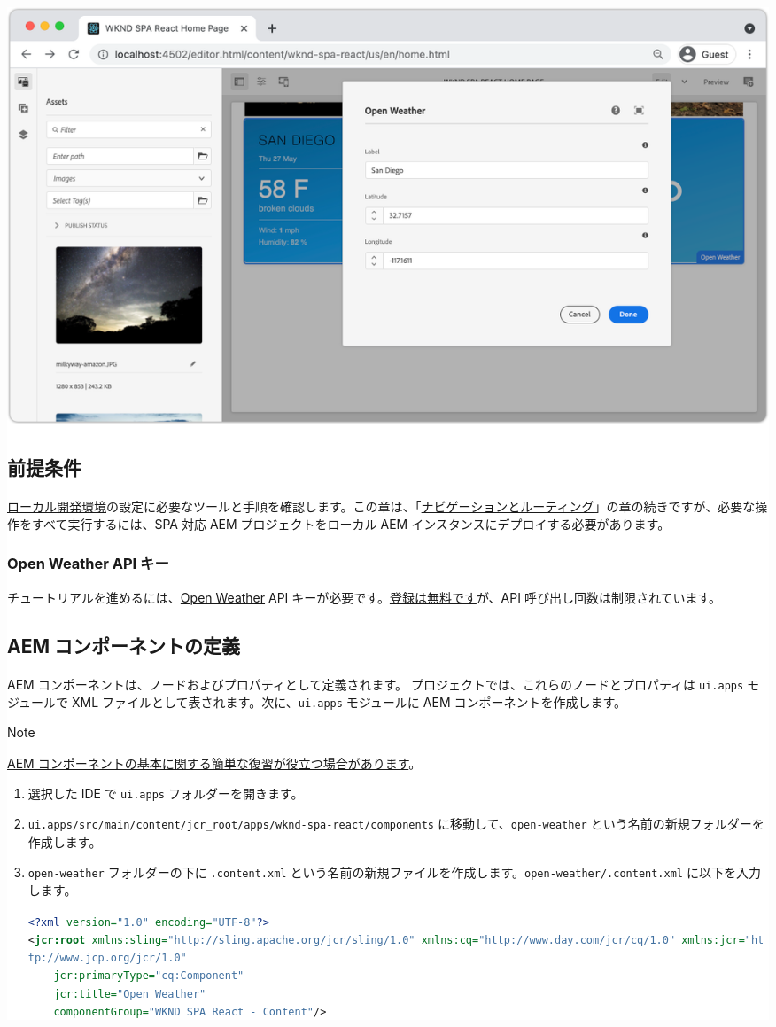 ![Open Weather コンポーネントの設定](assets/custom-component/enter-dialog.png)

## 前提条件

[ローカル開発環境](overview.md#local-dev-environment)の設定に必要なツールと手順を確認します。この章は、「[ナビゲーションとルーティング](navigation-routing.md)」の章の続きですが、必要な操作をすべて実行するには、SPA 対応 AEM プロジェクトをローカル AEM インスタンスにデプロイする必要があります。

### Open Weather API キー

チュートリアルを進めるには、[Open Weather](https://openweathermap.org/) API キーが必要です。[登録は無料です](https://home.openweathermap.org/users/sign_up)が、API 呼び出し回数は制限されています。

## AEM コンポーネントの定義

AEM コンポーネントは、ノードおよびプロパティとして定義されます。 プロジェクトでは、これらのノードとプロパティは `ui.apps` モジュールで XML ファイルとして表されます。次に、`ui.apps` モジュールに AEM コンポーネントを作成します。

>[!NOTE]
>
> [AEM コンポーネントの基本に関する簡単な復習が役立つ場合があります](https://experienceleague.adobe.com/docs/experience-manager-learn/getting-started-wknd-tutorial-develop/project-archetype/component-basics.html?lang=ja)。

1. 選択した IDE で `ui.apps` フォルダーを開きます。
2. `ui.apps/src/main/content/jcr_root/apps/wknd-spa-react/components` に移動して、`open-weather` という名前の新規フォルダーを作成します。
3. `open-weather` フォルダーの下に `.content.xml` という名前の新規ファイルを作成します。`open-weather/.content.xml` に以下を入力します。

   ```xml
   <?xml version="1.0" encoding="UTF-8"?>
   <jcr:root xmlns:sling="http://sling.apache.org/jcr/sling/1.0" xmlns:cq="http://www.day.com/jcr/cq/1.0" xmlns:jcr="http://www.jcp.org/jcr/1.0"
       jcr:primaryType="cq:Component"
       jcr:title="Open Weather"
       componentGroup="WKND SPA React - Content"/>
   ```
